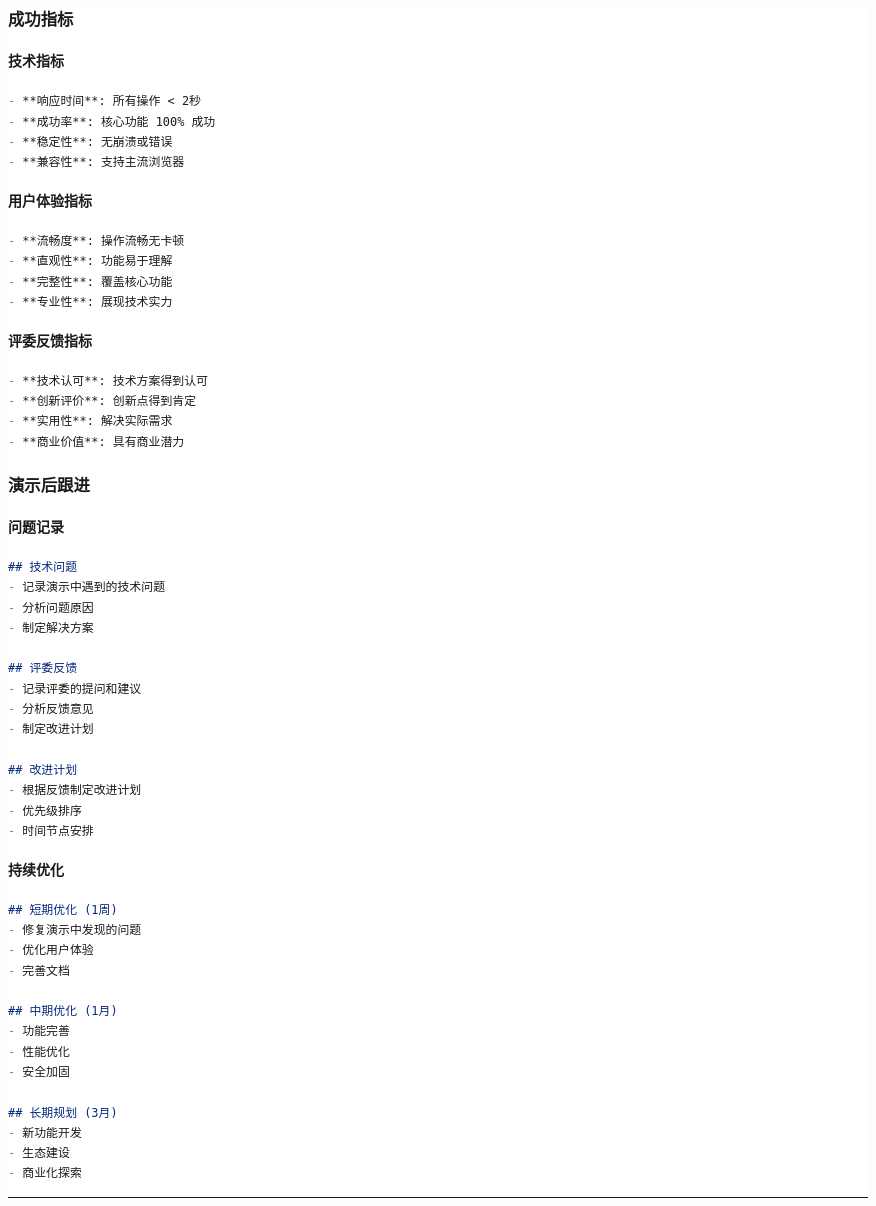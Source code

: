 ### 成功指标

#### 技术指标
```markdown
- **响应时间**: 所有操作 < 2秒
- **成功率**: 核心功能 100% 成功
- **稳定性**: 无崩溃或错误
- **兼容性**: 支持主流浏览器
```

#### 用户体验指标
```markdown
- **流畅度**: 操作流畅无卡顿
- **直观性**: 功能易于理解
- **完整性**: 覆盖核心功能
- **专业性**: 展现技术实力
```

#### 评委反馈指标
```markdown
- **技术认可**: 技术方案得到认可
- **创新评价**: 创新点得到肯定
- **实用性**: 解决实际需求
- **商业价值**: 具有商业潜力
```

### 演示后跟进

#### 问题记录
```markdown
## 技术问题
- 记录演示中遇到的技术问题
- 分析问题原因
- 制定解决方案

## 评委反馈
- 记录评委的提问和建议
- 分析反馈意见
- 制定改进计划

## 改进计划
- 根据反馈制定改进计划
- 优先级排序
- 时间节点安排
```

#### 持续优化
```markdown
## 短期优化 (1周)
- 修复演示中发现的问题
- 优化用户体验
- 完善文档

## 中期优化 (1月)
- 功能完善
- 性能优化
- 安全加固

## 长期规划 (3月)
- 新功能开发
- 生态建设
- 商业化探索
```

---